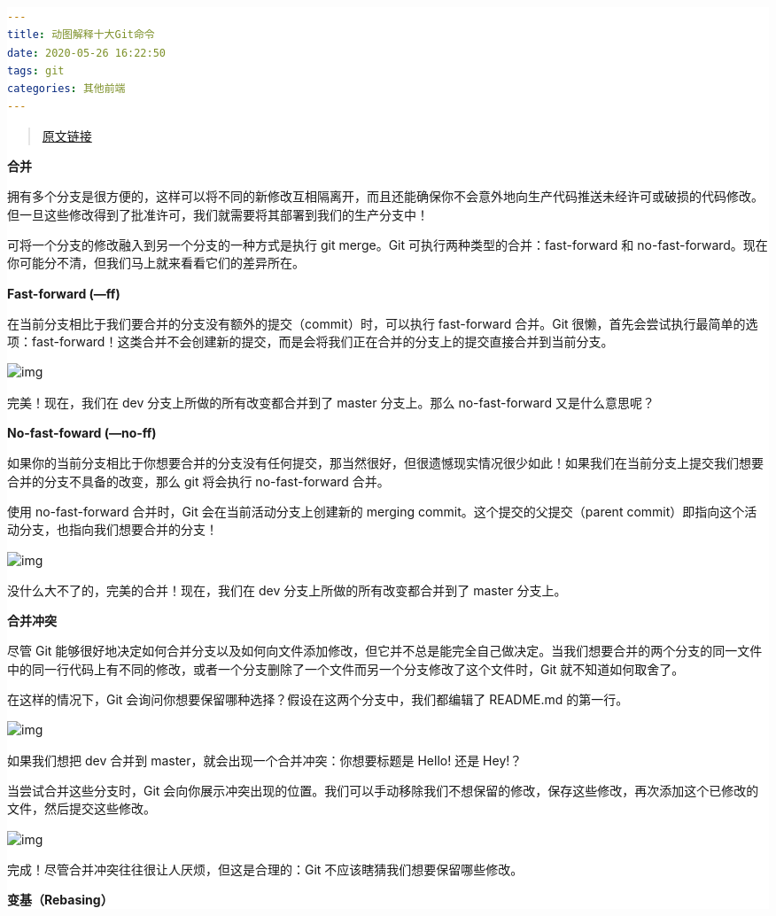 ```yaml
---
title: 动图解释十大Git命令
date: 2020-05-26 16:22:50
tags: git
categories: 其他前端
---
```


> [原文链接](https://dev.to/lydiahallie/cs-visualized-useful-git-commands-37p1)



**合并**

拥有多个分支是很方便的，这样可以将不同的新修改互相隔离开，而且还能确保你不会意外地向生产代码推送未经许可或破损的代码修改。但一旦这些修改得到了批准许可，我们就需要将其部署到我们的生产分支中！

可将一个分支的修改融入到另一个分支的一种方式是执行 git merge。Git 可执行两种类型的合并：fast-forward 和 no-fast-forward。现在你可能分不清，但我们马上就来看看它们的差异所在。

**Fast-forward (—ff)**

在当前分支相比于我们要合并的分支没有额外的提交（commit）时，可以执行 fast-forward 合并。Git 很懒，首先会尝试执行最简单的选项：fast-forward！这类合并不会创建新的提交，而是会将我们正在合并的分支上的提交直接合并到当前分支。

![img](https://mmbiz.qpic.cn/mmbiz_gif/KmXPKA19gWicpG4ibricDjhseFOGY3Qnc47Kz7RJZr7Ixu1VbjVwTqIiactHDBAvQK7P5R1B60sic3XYd9SzXpo55cg/640?wx_fmt=gif&tp=webp&wxfrom=5&wx_lazy=1)

完美！现在，我们在 dev 分支上所做的所有改变都合并到了 master 分支上。那么 no-fast-forward 又是什么意思呢？

**No-fast-foward (—no-ff)**

如果你的当前分支相比于你想要合并的分支没有任何提交，那当然很好，但很遗憾现实情况很少如此！如果我们在当前分支上提交我们想要合并的分支不具备的改变，那么 git 将会执行 no-fast-forward 合并。

使用 no-fast-forward 合并时，Git 会在当前活动分支上创建新的 merging commit。这个提交的父提交（parent commit）即指向这个活动分支，也指向我们想要合并的分支！

![img](https://mmbiz.qpic.cn/mmbiz_gif/KmXPKA19gWicpG4ibricDjhseFOGY3Qnc47ql3frSRERzLickHicN04LoI3M9wYriac2wzJhQAyxJMKvC5rXdGoO4LRg/640?wx_fmt=gif&tp=webp&wxfrom=5&wx_lazy=1)

没什么大不了的，完美的合并！现在，我们在 dev 分支上所做的所有改变都合并到了 master 分支上。

**合并冲突**

尽管 Git 能够很好地决定如何合并分支以及如何向文件添加修改，但它并不总是能完全自己做决定。当我们想要合并的两个分支的同一文件中的同一行代码上有不同的修改，或者一个分支删除了一个文件而另一个分支修改了这个文件时，Git 就不知道如何取舍了。

在这样的情况下，Git 会询问你想要保留哪种选择？假设在这两个分支中，我们都编辑了 README.md 的第一行。

![img](https://mmbiz.qpic.cn/mmbiz_png/KmXPKA19gWicpG4ibricDjhseFOGY3Qnc475FpViatGnClianJn5r0Jbw6OQcueK4qy2PTEiaPjATdPg33BDmF4xbZkA/640?wx_fmt=png&tp=webp&wxfrom=5&wx_lazy=1&wx_co=1)

如果我们想把 dev 合并到 master，就会出现一个合并冲突：你想要标题是 Hello! 还是 Hey!？

当尝试合并这些分支时，Git 会向你展示冲突出现的位置。我们可以手动移除我们不想保留的修改，保存这些修改，再次添加这个已修改的文件，然后提交这些修改。

![img](https://mmbiz.qpic.cn/mmbiz_gif/KmXPKA19gWicpG4ibricDjhseFOGY3Qnc47CCw7uLSaAYZWvaf9uic6Lgiaic6oicPTiaWwJdBdj2gnu8kN9Jknib1hXgUQ/640?wx_fmt=gif&tp=webp&wxfrom=5&wx_lazy=1)

完成！尽管合并冲突往往很让人厌烦，但这是合理的：Git 不应该瞎猜我们想要保留哪些修改。

**变基（Rebasing）**
